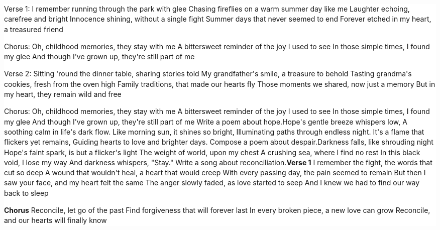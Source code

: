 Verse 1:
I remember running through the park with glee
Chasing fireflies on a warm summer day like me
Laughter echoing, carefree and bright
Innocence shining, without a single fight
Summer days that never seemed to end
Forever etched in my heart, a treasured friend

Chorus:
Oh, childhood memories, they stay with me
A bittersweet reminder of the joy I used to see
In those simple times, I found my glee
And though I've grown up, they're still part of me

Verse 2:
Sitting 'round the dinner table, sharing stories told
My grandfather's smile, a treasure to behold
Tasting grandma's cookies, fresh from the oven high
Family traditions, that made our hearts fly
Those moments we shared, now just a memory
But in my heart, they remain wild and free

Chorus:
Oh, childhood memories, they stay with me
A bittersweet reminder of the joy I used to see
In those simple times, I found my glee
And though I've grown up, they're still part of me<end>
Write a poem about hope.<start>Hope's gentle breeze whispers low,
A soothing calm in life's dark flow.
Like morning sun, it shines so bright,
 Illuminating paths through endless night.
It's a flame that flickers yet remains,
Guiding hearts to love and brighter days.<end>
Compose a poem about despair.<start>Darkness falls, like shrouding night
Hope's faint spark, is but a flicker's light
The weight of world, upon my chest
A crushing sea, where I find no rest
In this black void, I lose my way
And darkness whispers, "Stay."<end>
Write a song about reconciliation.<start>**Verse 1**
I remember the fight, the words that cut so deep
A wound that wouldn't heal, a heart that would creep
With every passing day, the pain seemed to remain
But then I saw your face, and my heart felt the same
The anger slowly faded, as love started to seep
And I knew we had to find our way back to sleep

**Chorus**
Reconcile, let go of the past
Find forgiveness that will forever last
In every broken piece, a new love can grow
Reconcile, and our hearts will finally know
